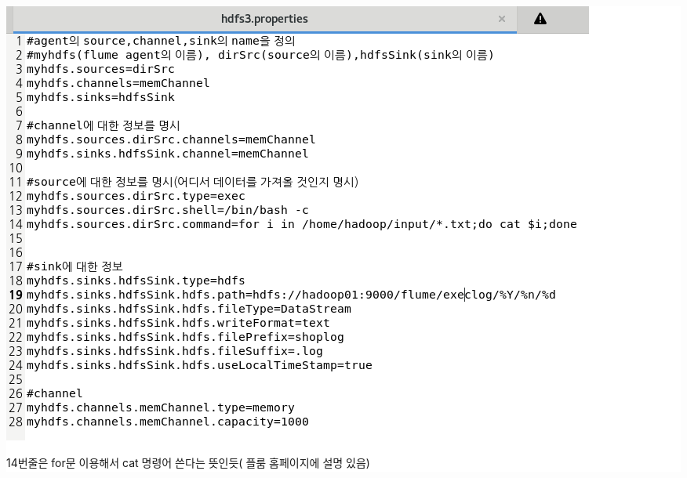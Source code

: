 ![image-20200314104831602](images/image-20200314104831602.png)

14번줄은 for문 이용해서 cat 명령어 쓴다는 뜻인듯( 플룸 홈페이지에 설명 있음)


